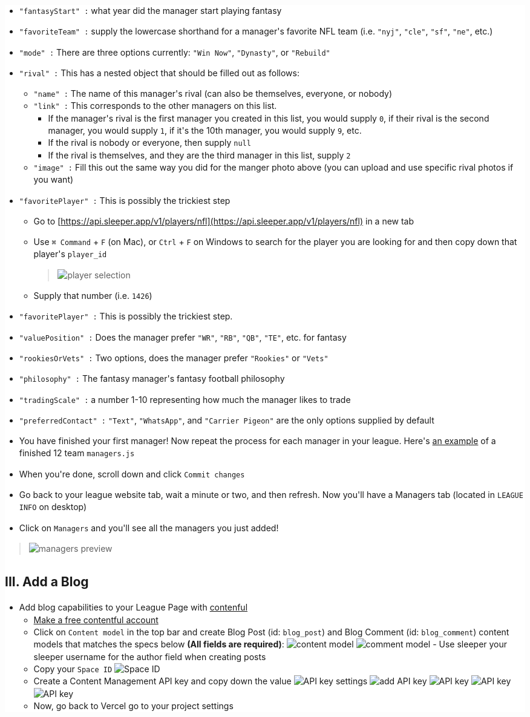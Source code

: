   - `"fantasyStart" :` what year did the manager start playing fantasy
  - `"favoriteTeam" :` supply the lowercase shorthand for a manager's favorite NFL team (i.e. `"nyj"`, `"cle"`, `"sf"`, `"ne"`, etc.)
  - `"mode" :` There are three options currently: `"Win Now"`, `"Dynasty"`, or `"Rebuild"`
  - `"rival" :` This has a nested object that should be filled out as follows:
    - `"name" :` The name of this manager's rival (can also be themselves, everyone, or nobody)
    - `"link" :` This corresponds to the other managers on this list.
      - If the manager's rival is the first manager you created in this list, you would supply `0`, if their rival is the second manager, you would supply `1`, if it's the 10th manager, you would supply `9`, etc.
      - If the rival is nobody or everyone, then supply `null`
      - If the rival is themselves, and they are the third manager in this list, supply `2`
    - `"image" :` Fill this out the same way you did for the manger photo above (you can upload and use specific rival photos if you want)
  - `"favoritePlayer" :` This is possibly the trickiest step

    - Go to [https://api.sleeper.app/v1/players/nfl](https://api.sleeper.app/v1/players/nfl) in a new tab
    - Use `⌘ Command` + `F` (on Mac), or `Ctrl` + `F` on Windows to search for the player you are looking for and then copy down that player's `player_id`

      > ![player selection](https://storage.googleapis.com/nfl-player-data/playerSelection.jpg)
      > <br />

    - Supply that number (i.e. `1426`)

  - `"favoritePlayer" :` This is possibly the trickiest step.
  - `"valuePosition" :` Does the manager prefer `"WR"`, `"RB"`, `"QB"`, `"TE"`, etc. for fantasy
  - `"rookiesOrVets" :` Two options, does the manager prefer `"Rookies"` or `"Vets"`
  - `"philosophy" :` The fantasy manager's fantasy football philosophy
  - `"tradingScale" :` a number 1-10 representing how much the manager likes to trade
  - `"preferredContact" :` `"Text"`, `"WhatsApp"`, and `"Carrier Pigeon"` are the only options supplied by default

- You have finished your first manager! Now repeat the process for each manager in your league. Here's [an example](https://github.com/nmelhado2/league-page/blob/master/src/routes/managers/managers.js) of a finished 12 team `managers.js`
- When you're done, scroll down and click `Commit changes`
- Go back to your league website tab, wait a minute or two, and then refresh. Now you'll have a Managers tab (located in `LEAGUE INFO` on desktop)
- Click on `Managers` and you'll see all the managers you just added!

> ![managers preview](https://storage.googleapis.com/nfl-player-data/managersRendered.png)

## III. Add a Blog

- Add blog capabilities to your League Page with [contenful](https://contentful.com/)
  - [Make a free contentful account](https://www.contentful.com/sign-up/)
  - Click on `Content model` in the top bar and create Blog Post (id: `blog_post`) and Blog Comment (id: `blog_comment`) content models that matches the specs below **(All fields are required)**:
    ![content model](https://storage.googleapis.com/nfl-player-data/contentModel.jpg)
    ![comment model](https://storage.googleapis.com/nfl-player-data/commentModel.jpg) - Use sleeper your sleeper username for the author field when creating posts
  - Copy your `Space ID`
    ![Space ID](https://storage.googleapis.com/nfl-player-data/getSpaceID.jpg)
  - Create a Content Management API key and copy down the value
    ![API key settings](https://storage.googleapis.com/nfl-player-data/apiKeySettings.jpg)
    ![add API key](https://storage.googleapis.com/nfl-player-data/addApiKey.jpg)
    ![API key](https://storage.googleapis.com/nfl-player-data/generatePersonalToken.jpg)
    ![API key](https://storage.googleapis.com/nfl-player-data/generate.jpg)
    ![API key](https://storage.googleapis.com/nfl-player-data/copyPersonalToken.jpg)
  - Now, go back to Vercel go to your project settings